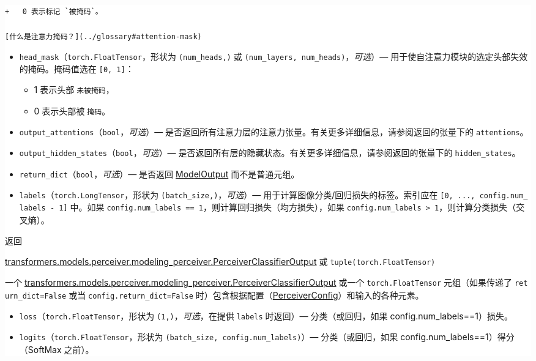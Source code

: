     +   0 表示标记 `被掩码`。

    [什么是注意力掩码？](../glossary#attention-mask)

+   `head_mask`（`torch.FloatTensor`，形状为 `(num_heads,)` 或 `(num_layers, num_heads)`，*可选*）— 用于使自注意力模块的选定头部失效的掩码。掩码值选在 `[0, 1]`：

    +   1 表示头部 `未被掩码`，

    +   0 表示头部被 `掩码`。

+   `output_attentions`（`bool`，*可选*）— 是否返回所有注意力层的注意力张量。有关更多详细信息，请参阅返回的张量下的 `attentions`。

+   `output_hidden_states`（`bool`，*可选*）— 是否返回所有层的隐藏状态。有关更多详细信息，请参阅返回的张量下的 `hidden_states`。

+   `return_dict`（`bool`，*可选*）— 是否返回 [ModelOutput](/docs/transformers/v4.37.2/en/main_classes/output#transformers.utils.ModelOutput) 而不是普通元组。

+   `labels`（`torch.LongTensor`，形状为 `(batch_size,)`，*可选*）— 用于计算图像分类/回归损失的标签。索引应在 `[0, ..., config.num_labels - 1]` 中。如果 `config.num_labels == 1`，则计算回归损失（均方损失），如果 `config.num_labels > 1`，则计算分类损失（交叉熵）。

返回

[transformers.models.perceiver.modeling_perceiver.PerceiverClassifierOutput](/docs/transformers/v4.37.2/en/model_doc/perceiver#transformers.models.perceiver.modeling_perceiver.PerceiverClassifierOutput) 或 `tuple(torch.FloatTensor)`

一个 [transformers.models.perceiver.modeling_perceiver.PerceiverClassifierOutput](/docs/transformers/v4.37.2/en/model_doc/perceiver#transformers.models.perceiver.modeling_perceiver.PerceiverClassifierOutput) 或一个 `torch.FloatTensor` 元组（如果传递了 `return_dict=False` 或当 `config.return_dict=False` 时）包含根据配置（[PerceiverConfig](/docs/transformers/v4.37.2/en/model_doc/perceiver#transformers.PerceiverConfig)）和输入的各种元素。

+   `loss`（`torch.FloatTensor`，形状为 `(1,)`，*可选*，在提供 `labels` 时返回）— 分类（或回归，如果 config.num_labels==1）损失。

+   `logits`（`torch.FloatTensor`，形状为 `(batch_size, config.num_labels)`）— 分类（或回归，如果 config.num_labels==1）得分（SoftMax 之前）。

